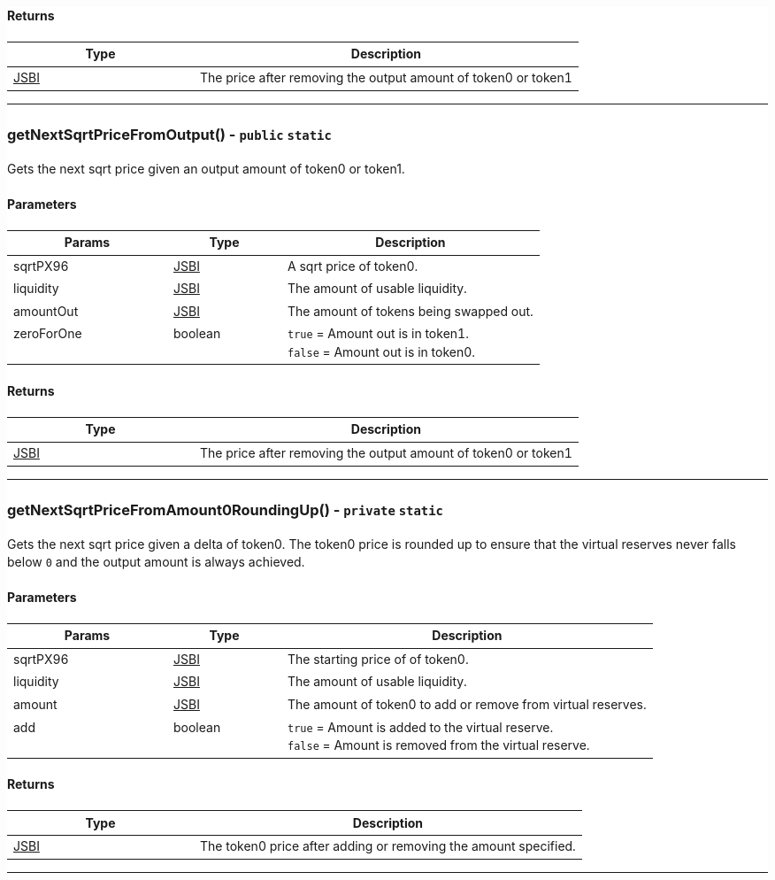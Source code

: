 #### Returns

<table><thead><tr><th width="197">Type</th><th>Description</th></tr></thead><tbody><tr><td><a href="https://www.npmjs.com/package/jsbi">JSBI</a></td><td>The price after removing the output amount of token0 or token1</td></tr></tbody></table>

***

### getNextSqrtPriceFromOutput() - `public` `static`

Gets the next sqrt price given an output amount of token0 or token1.

#### Parameters

<table><thead><tr><th width="167">Params</th><th width="115">Type</th><th>Description</th></tr></thead><tbody><tr><td>sqrtPX96</td><td><a href="https://www.npmjs.com/package/jsbi">JSBI</a></td><td>A sqrt price of token0.</td></tr><tr><td>liquidity</td><td><a href="https://www.npmjs.com/package/jsbi">JSBI</a></td><td>The amount of usable liquidity.</td></tr><tr><td>amountOut</td><td><a href="https://www.npmjs.com/package/jsbi">JSBI</a></td><td>The amount of tokens being swapped out.</td></tr><tr><td>zeroForOne</td><td>boolean</td><td><code>true</code> = Amount out is in token1.<br><code>false</code> = Amount out is in token0.</td></tr></tbody></table>

#### Returns

<table><thead><tr><th width="197">Type</th><th>Description</th></tr></thead><tbody><tr><td><a href="https://www.npmjs.com/package/jsbi">JSBI</a></td><td>The price after removing the output amount of token0 or token1</td></tr></tbody></table>

***

### getNextSqrtPriceFromAmount0RoundingUp() - `private` `static`

Gets the next sqrt price given a delta of token0. The token0 price is rounded up to ensure that the virtual reserves never falls below `0` and the output amount is always achieved.

#### Parameters

<table><thead><tr><th width="167">Params</th><th width="115">Type</th><th>Description</th></tr></thead><tbody><tr><td>sqrtPX96</td><td><a href="https://www.npmjs.com/package/jsbi">JSBI</a></td><td>The starting price of of token0.</td></tr><tr><td>liquidity</td><td><a href="https://www.npmjs.com/package/jsbi">JSBI</a></td><td>The amount of usable liquidity.</td></tr><tr><td>amount</td><td><a href="https://www.npmjs.com/package/jsbi">JSBI</a></td><td>The amount of token0 to add or remove from virtual reserves.</td></tr><tr><td>add</td><td>boolean</td><td><code>true</code> = Amount is added to the virtual reserve.<br><code>false</code> = Amount is removed from the virtual reserve.</td></tr></tbody></table>

#### Returns

<table><thead><tr><th width="197">Type</th><th>Description</th></tr></thead><tbody><tr><td><a href="https://www.npmjs.com/package/jsbi">JSBI</a></td><td>The token0 price after adding or removing the amount specified.</td></tr></tbody></table>

***
